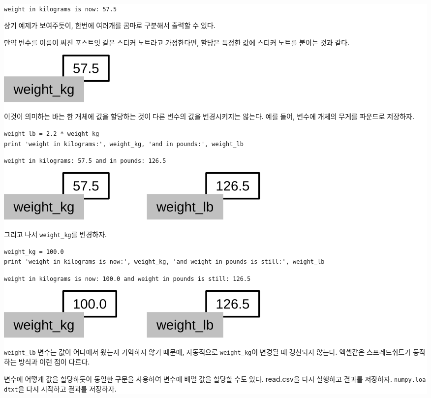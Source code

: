 <div class="out"><pre class='out'><code>weight in kilograms is now: 57.5
</code></pre></div>


상기 예제가 보여주듯이, 한번에 여러개를 콤마로 구분해서 출력할 수 있다.

만약 변수를 이름이 써진 포스트잇 같은 스티커 노트라고 가정한다면, 할당은 특정한 값에 스티커 노트를 붙이는 것과 같다.


<img src="img/python-sticky-note-variables-01.svg" alt="Variables as Sticky Notes" />


이것이 의미하는 바는 한 개체에 값을 할당하는 것이 다른 변수의 값을 변경시키지는 않는다. 예를 들어, 변수에 개체의 무게를 파운드로 저장하자.


<pre class="in"><code>weight_lb = 2.2 * weight_kg
print &#39;weight in kilograms:&#39;, weight_kg, &#39;and in pounds:&#39;, weight_lb</code></pre>

<div class="out"><pre class='out'><code>weight in kilograms: 57.5 and in pounds: 126.5
</code></pre></div>


<img src="img/python-sticky-note-variables-02.svg" alt="Creating Another Variable" />


그리고 나서 `weight_kg`를 변경하자.


<pre class="in"><code>weight_kg = 100.0
print &#39;weight in kilograms is now:&#39;, weight_kg, &#39;and weight in pounds is still:&#39;, weight_lb</code></pre>

<div class="out"><pre class='out'><code>weight in kilograms is now: 100.0 and weight in pounds is still: 126.5
</code></pre></div>


<img src="img/python-sticky-note-variables-03.svg" alt="Updating a Variable" />


`weight_lb` 변수는 값이 어디에서 왔는지 기억하지 않기 때문에, 자동적으로 `weight_kg`이 변경될 때 갱신되지 않는다. 엑셀같은 스프레드쉬트가 동작하는 방식과 이런 점이 다르다.

변수에 어떻게 값을 할당하듯이 동일한 구문을 사용하여 변수에 배열 값을 할당할 수도 있다. 
read.csv을 다시 실행하고 결과를 저장하자. `numpy.loadtxt`을 다시 시작하고 결과를 저장하자.
